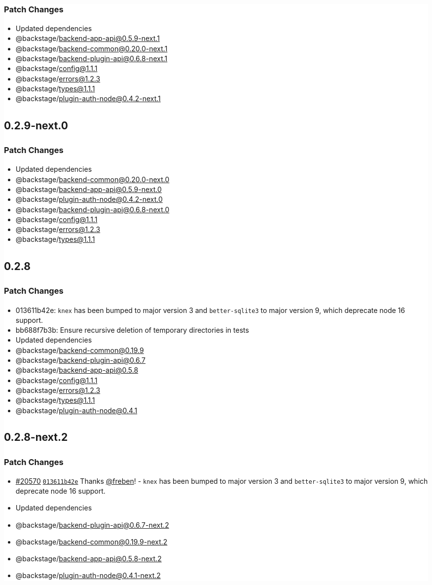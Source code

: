 ### Patch Changes

- Updated dependencies
 - @backstage/backend-app-api@0.5.9-next.1
 - @backstage/backend-common@0.20.0-next.1
 - @backstage/backend-plugin-api@0.6.8-next.1
 - @backstage/config@1.1.1
 - @backstage/errors@1.2.3
 - @backstage/types@1.1.1
 - @backstage/plugin-auth-node@0.4.2-next.1

## 0.2.9-next.0

### Patch Changes

- Updated dependencies
 - @backstage/backend-common@0.20.0-next.0
 - @backstage/backend-app-api@0.5.9-next.0
 - @backstage/plugin-auth-node@0.4.2-next.0
 - @backstage/backend-plugin-api@0.6.8-next.0
 - @backstage/config@1.1.1
 - @backstage/errors@1.2.3
 - @backstage/types@1.1.1

## 0.2.8

### Patch Changes

- 013611b42e: `knex` has been bumped to major version 3 and `better-sqlite3` to major version 9, which deprecate node 16 support.
- bb688f7b3b: Ensure recursive deletion of temporary directories in tests
- Updated dependencies
 - @backstage/backend-common@0.19.9
 - @backstage/backend-plugin-api@0.6.7
 - @backstage/backend-app-api@0.5.8
 - @backstage/config@1.1.1
 - @backstage/errors@1.2.3
 - @backstage/types@1.1.1
 - @backstage/plugin-auth-node@0.4.1

## 0.2.8-next.2

### Patch Changes

- [#20570](https://github.com/backstage/backstage/pull/20570) [`013611b42e`](https://github.com/backstage/backstage/commit/013611b42ed457fefa9bb85fddf416cf5e0c1f76) Thanks [@freben](https://github.com/freben)! - `knex` has been bumped to major version 3 and `better-sqlite3` to major version 9, which deprecate node 16 support.

- Updated dependencies
 - @backstage/backend-plugin-api@0.6.7-next.2
 - @backstage/backend-common@0.19.9-next.2
 - @backstage/backend-app-api@0.5.8-next.2
 - @backstage/plugin-auth-node@0.4.1-next.2
